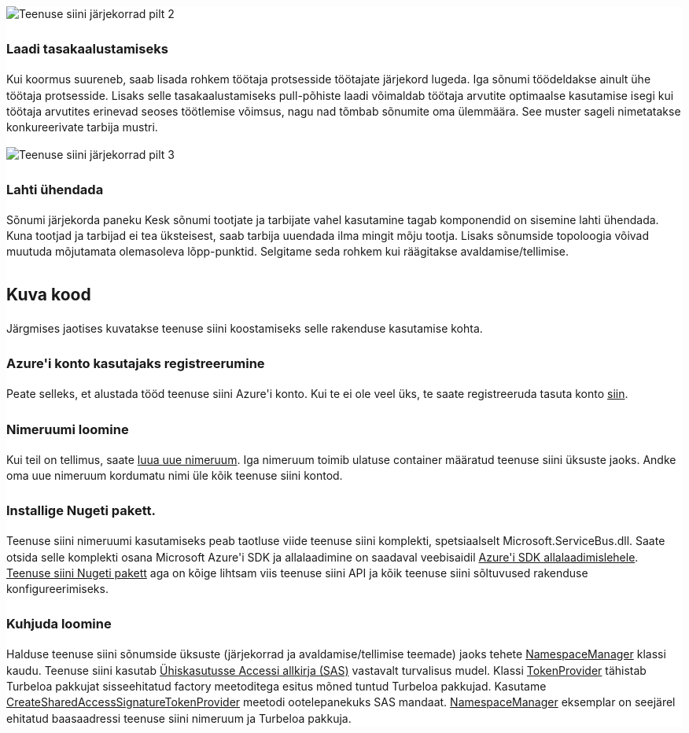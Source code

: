 ![Teenuse siini järjekorrad pilt 2](./media/service-bus-create-queues/IC657162.gif)

### <a name="load-balancing"></a>Laadi tasakaalustamiseks

Kui koormus suureneb, saab lisada rohkem töötaja protsesside töötajate järjekord lugeda. Iga sõnumi töödeldakse ainult ühe töötaja protsesside. Lisaks selle tasakaalustamiseks pull-põhiste laadi võimaldab töötaja arvutite optimaalse kasutamise isegi kui töötaja arvutites erinevad seoses töötlemise võimsus, nagu nad tõmbab sõnumite oma ülemmäära. See muster sageli nimetatakse konkureerivate tarbija mustri.

![Teenuse siini järjekorrad pilt 3](./media/service-bus-create-queues/IC657163.gif)

### <a name="loose-coupling"></a>Lahti ühendada

Sõnumi järjekorda paneku Kesk sõnumi tootjate ja tarbijate vahel kasutamine tagab komponendid on sisemine lahti ühendada. Kuna tootjad ja tarbijad ei tea üksteisest, saab tarbija uuendada ilma mingit mõju tootja. Lisaks sõnumside topoloogia võivad muutuda mõjutamata olemasoleva lõpp-punktid. Selgitame seda rohkem kui räägitakse avaldamise/tellimise.

## <a name="show-me-the-code"></a>Kuva kood

Järgmises jaotises kuvatakse teenuse siini koostamiseks selle rakenduse kasutamise kohta.

### <a name="sign-up-for-an-azure-account"></a>Azure'i konto kasutajaks registreerumine

Peate selleks, et alustada tööd teenuse siini Azure'i konto. Kui te ei ole veel üks, te saate registreeruda tasuta konto [siin](https://azure.microsoft.com/pricing/free-trial/?WT.mc_id=A85619ABF).

### <a name="create-a-namespace"></a>Nimeruumi loomine

Kui teil on tellimus, saate [luua uue nimeruum](service-bus-create-namespace-portal.md). Iga nimeruum toimib ulatuse container määratud teenuse siini üksuste jaoks. Andke oma uue nimeruum kordumatu nimi üle kõik teenuse siini kontod. 

### <a name="install-the-nuget-package"></a>Installige Nugeti pakett.

Teenuse siini nimeruumi kasutamiseks peab taotluse viide teenuse siini komplekti, spetsiaalselt Microsoft.ServiceBus.dll. Saate otsida selle komplekti osana Microsoft Azure'i SDK ja allalaadimine on saadaval veebisaidil [Azure'i SDK allalaadimislehele](https://azure.microsoft.com/downloads/). [Teenuse siini Nugeti pakett](https://www.nuget.org/packages/WindowsAzure.ServiceBus) aga on kõige lihtsam viis teenuse siini API ja kõik teenuse siini sõltuvused rakenduse konfigureerimiseks.

### <a name="create-the-queue"></a>Kuhjuda loomine

Halduse teenuse siini sõnumside üksuste (järjekorrad ja avaldamise/tellimise teemade) jaoks tehete [NamespaceManager](https://msdn.microsoft.com/library/azure/microsoft.servicebus.namespacemanager.aspx) klassi kaudu. Teenuse siini kasutab [Ühiskasutusse Accessi allkirja (SAS)](service-bus-sas-overview.md) vastavalt turvalisus mudel. Klassi [TokenProvider](https://msdn.microsoft.com/library/azure/microsoft.servicebus.tokenprovider.aspx) tähistab Turbeloa pakkujat sisseehitatud factory meetoditega esitus mõned tuntud Turbeloa pakkujad. Kasutame [CreateSharedAccessSignatureTokenProvider](https://msdn.microsoft.com/library/azure/microsoft.servicebus.tokenprovider.createsharedaccesssignaturetokenprovider.aspx) meetodi ootelepanekuks SAS mandaat. [NamespaceManager](https://msdn.microsoft.com/library/azure/microsoft.servicebus.namespacemanager.aspx) eksemplar on seejärel ehitatud baasaadressi teenuse siini nimeruum ja Turbeloa pakkuja.
